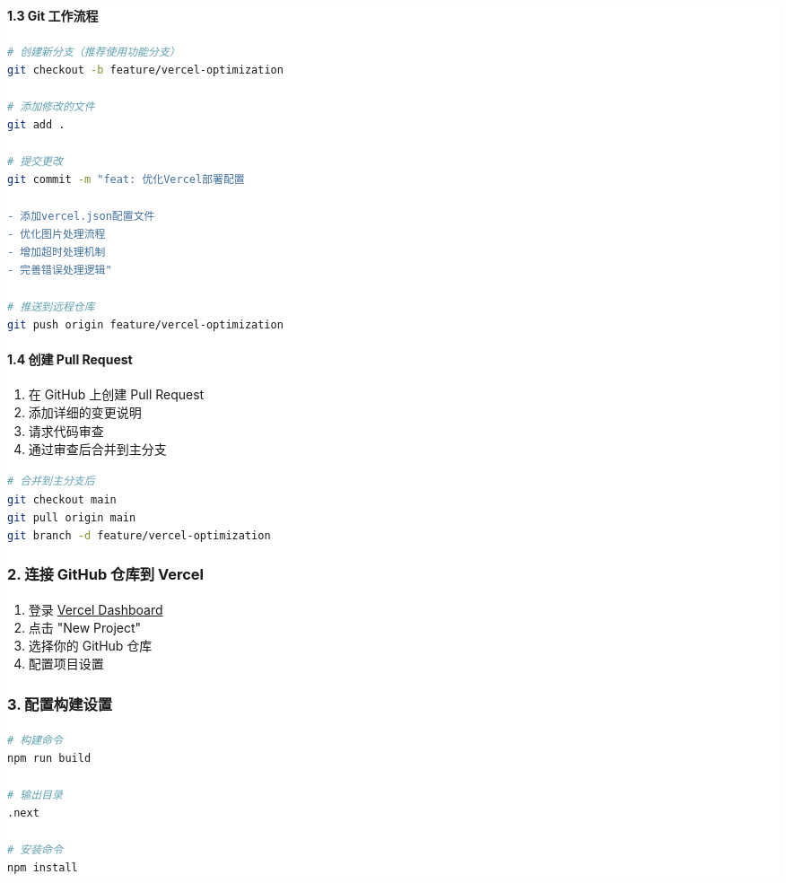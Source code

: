 #### 1.3 Git 工作流程

```bash
# 创建新分支（推荐使用功能分支）
git checkout -b feature/vercel-optimization

# 添加修改的文件
git add .

# 提交更改
git commit -m "feat: 优化Vercel部署配置

- 添加vercel.json配置文件
- 优化图片处理流程
- 增加超时处理机制
- 完善错误处理逻辑"

# 推送到远程仓库
git push origin feature/vercel-optimization
```

#### 1.4 创建 Pull Request

1. 在 GitHub 上创建 Pull Request
2. 添加详细的变更说明
3. 请求代码审查
4. 通过审查后合并到主分支

```bash
# 合并到主分支后
git checkout main
git pull origin main
git branch -d feature/vercel-optimization
```

### 2. 连接 GitHub 仓库到 Vercel

1. 登录 [Vercel Dashboard](https://vercel.com/dashboard)
2. 点击 "New Project"
3. 选择你的 GitHub 仓库
4. 配置项目设置

### 3. 配置构建设置

```bash
# 构建命令
npm run build

# 输出目录
.next

# 安装命令
npm install
```
